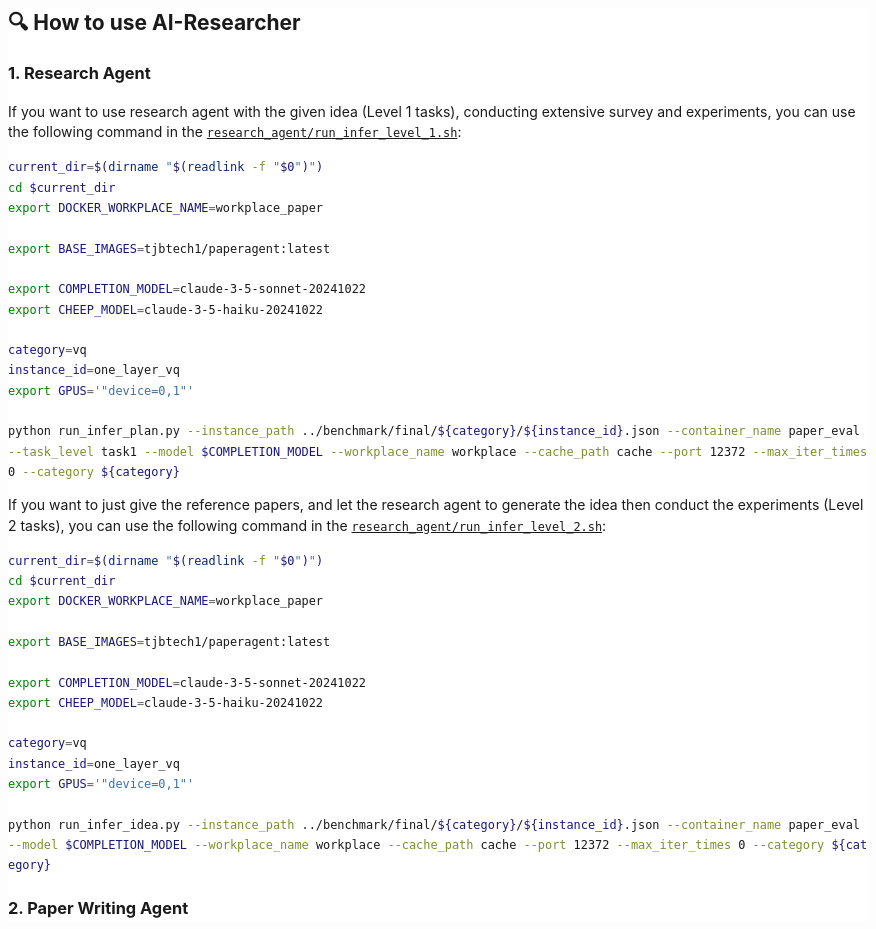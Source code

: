 <span id='how-to-use'/>

## 🔍 How to use AI-Researcher

### 1. Research Agent

If you want to use research agent with the given idea (Level 1 tasks), conducting extensive survey and experiments,  you can use the following command in the [`research_agent/run_infer_level_1.sh`](./research_agent/run_infer_level_1.sh):

```bash
current_dir=$(dirname "$(readlink -f "$0")")
cd $current_dir
export DOCKER_WORKPLACE_NAME=workplace_paper

export BASE_IMAGES=tjbtech1/paperagent:latest

export COMPLETION_MODEL=claude-3-5-sonnet-20241022
export CHEEP_MODEL=claude-3-5-haiku-20241022

category=vq
instance_id=one_layer_vq
export GPUS='"device=0,1"'

python run_infer_plan.py --instance_path ../benchmark/final/${category}/${instance_id}.json --container_name paper_eval --task_level task1 --model $COMPLETION_MODEL --workplace_name workplace --cache_path cache --port 12372 --max_iter_times 0 --category ${category}
```

If you want to just give the reference papers, and let the research agent to generate the idea then conduct the experiments (Level 2 tasks), you can use the following command in the [`research_agent/run_infer_level_2.sh`](./research_agent/run_infer_level_2.sh):

```bash
current_dir=$(dirname "$(readlink -f "$0")")
cd $current_dir
export DOCKER_WORKPLACE_NAME=workplace_paper

export BASE_IMAGES=tjbtech1/paperagent:latest

export COMPLETION_MODEL=claude-3-5-sonnet-20241022
export CHEEP_MODEL=claude-3-5-haiku-20241022

category=vq
instance_id=one_layer_vq
export GPUS='"device=0,1"'

python run_infer_idea.py --instance_path ../benchmark/final/${category}/${instance_id}.json --container_name paper_eval --model $COMPLETION_MODEL --workplace_name workplace --cache_path cache --port 12372 --max_iter_times 0 --category ${category}
```

### 2. Paper Writing Agent
